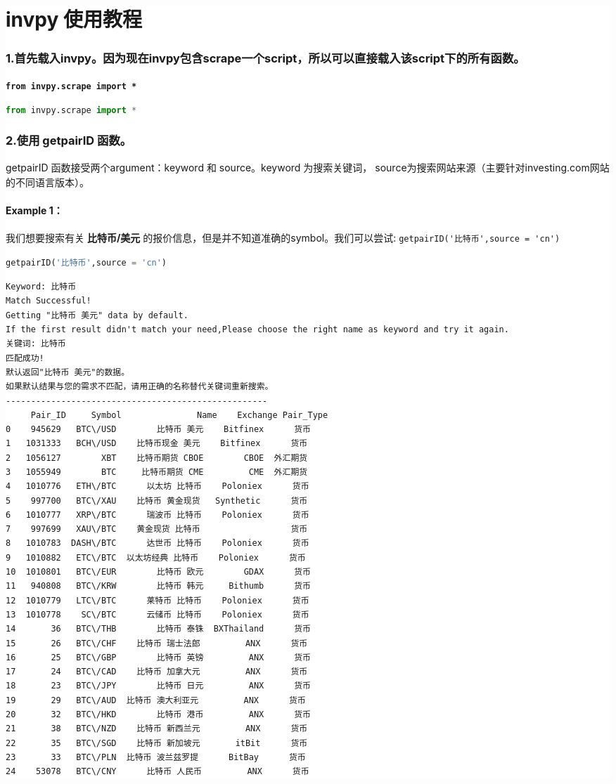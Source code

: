 
# invpy 使用教程

### 1.首先载入invpy。因为现在invpy包含scrape一个script，所以可以直接载入该script下的所有函数。

  **`from invpy.scrape import *`**


```python
from invpy.scrape import *
```

### 2.使用 getpairID 函数。

getpairID 函数接受两个argument：keyword 和 source。keyword 为搜索关键词， source为搜索网站来源（主要针对investing.com网站的不同语言版本）。

#### Example 1：

我们想要搜索有关 **比特币/美元** 的报价信息，但是并不知道准确的symbol。我们可以尝试: `getpairID('比特币',source = 'cn')`


```python
getpairID('比特币',source = 'cn')
```

    Keyword: 比特币 
    Match Successful!
    Getting "比特币 美元" data by default.
    If the first result didn't match your need,Please choose the right name as keyword and try it again.
    关键词: 比特币 
    匹配成功!
    默认返回"比特币 美元"的数据。
    如果默认结果与您的需求不匹配，请用正确的名称替代关键词重新搜索。
    ----------------------------------------------------
         Pair_ID     Symbol               Name    Exchange Pair_Type
    0    945629   BTC\/USD        比特币 美元    Bitfinex      货币
    1   1031333   BCH\/USD    比特币现金 美元    Bitfinex      货币
    2   1056127        XBT    比特币期货 CBOE        CBOE  外汇期货
    3   1055949        BTC     比特币期货 CME         CME  外汇期货
    4   1010776   ETH\/BTC      以太坊 比特币    Poloniex      货币
    5    997700   BTC\/XAU    比特币 黄金现货   Synthetic      货币
    6   1010777   XRP\/BTC      瑞波币 比特币    Poloniex      货币
    7    997699   XAU\/BTC    黄金现货 比特币                  货币
    8   1010783  DASH\/BTC      达世币 比特币    Poloniex      货币
    9   1010882   ETC\/BTC  以太坊经典 比特币    Poloniex      货币
    10  1010801   BTC\/EUR        比特币 欧元        GDAX      货币
    11   940808   BTC\/KRW        比特币 韩元     Bithumb      货币
    12  1010779   LTC\/BTC      莱特币 比特币    Poloniex      货币
    13  1010778    SC\/BTC      云储币 比特币    Poloniex      货币
    14       36   BTC\/THB        比特币 泰铢  BXThailand      货币
    15       26   BTC\/CHF    比特币 瑞士法郎         ANX      货币
    16       25   BTC\/GBP        比特币 英镑         ANX      货币
    17       24   BTC\/CAD    比特币 加拿大元         ANX      货币
    18       23   BTC\/JPY        比特币 日元         ANX      货币
    19       29   BTC\/AUD  比特币 澳大利亚元         ANX      货币
    20       32   BTC\/HKD        比特币 港币         ANX      货币
    21       38   BTC\/NZD    比特币 新西兰元         ANX      货币
    22       35   BTC\/SGD    比特币 新加坡元       itBit      货币
    23       33   BTC\/PLN  比特币 波兰兹罗提      BitBay      货币
    24    53078   BTC\/CNY      比特币 人民币         ANX      货币
    